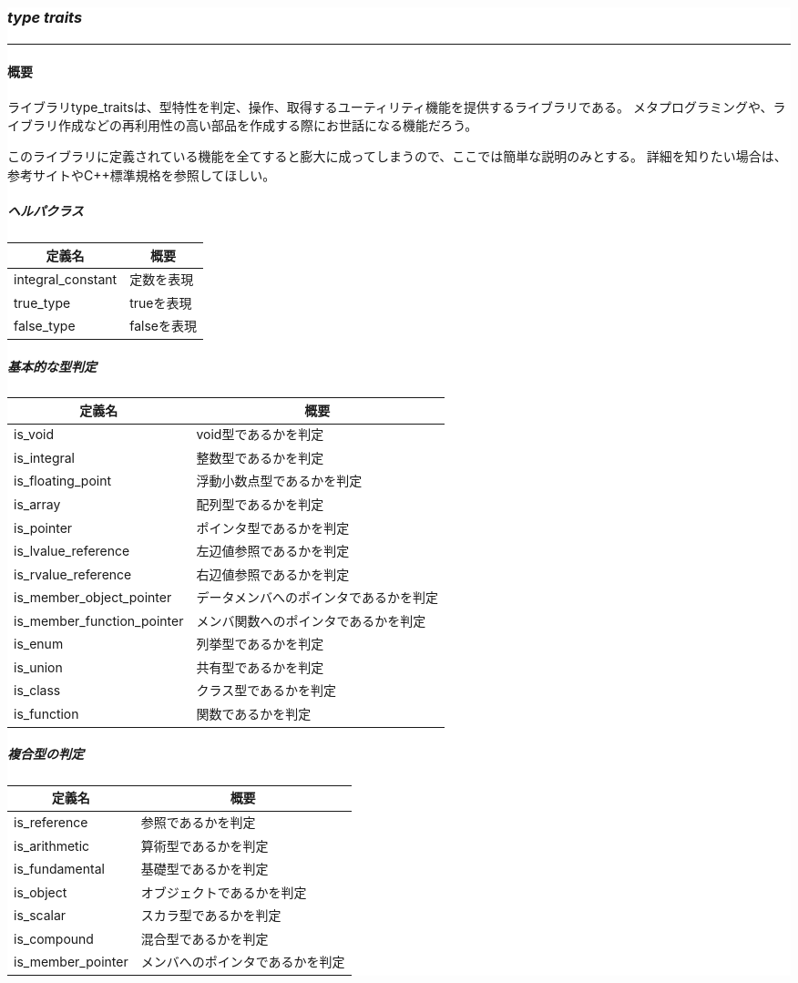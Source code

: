 ### *type traits*
----
#### 概要
ライブラリtype_traitsは、型特性を判定、操作、取得するユーティリティ機能を提供するライブラリである。
メタプログラミングや、ライブラリ作成などの再利用性の高い部品を作成する際にお世話になる機能だろう。

このライブラリに定義されている機能を全てすると膨大に成ってしまうので、ここでは簡単な説明のみとする。
詳細を知りたい場合は、参考サイトやC++標準規格を参照してほしい。


##### ヘルパクラス

| 定義名 | 概要 |
| -- | -- |
| integral_constant | 定数を表現 |
| true_type | trueを表現 |
| false_type | falseを表現 |

##### 基本的な型判定

| 定義名 | 概要 |
| -- | -- |
| is_void | void型であるかを判定 |
| is_integral | 整数型であるかを判定 |
| is_floating_point | 浮動小数点型であるかを判定 |
| is_array | 配列型であるかを判定 |
| is_pointer | ポインタ型であるかを判定 |
| is_lvalue_reference | 左辺値参照であるかを判定 |
| is_rvalue_reference | 右辺値参照であるかを判定 |
| is_member_object_pointer | データメンバへのポインタであるかを判定 |
| is_member_function_pointer | メンバ関数へのポインタであるかを判定 |
| is_enum | 列挙型であるかを判定 |
| is_union | 共有型であるかを判定 |
| is_class | クラス型であるかを判定 |
| is_function | 関数であるかを判定 |

##### 複合型の判定

| 定義名 | 概要 |
| -- | -- |
| is_reference | 参照であるかを判定 |
| is_arithmetic | 算術型であるかを判定 |
| is_fundamental | 基礎型であるかを判定 |
| is_object | オブジェクトであるかを判定 |
| is_scalar | スカラ型であるかを判定 |
| is_compound | 混合型であるかを判定 |
| is_member_pointer | メンバへのポインタであるかを判定 |
